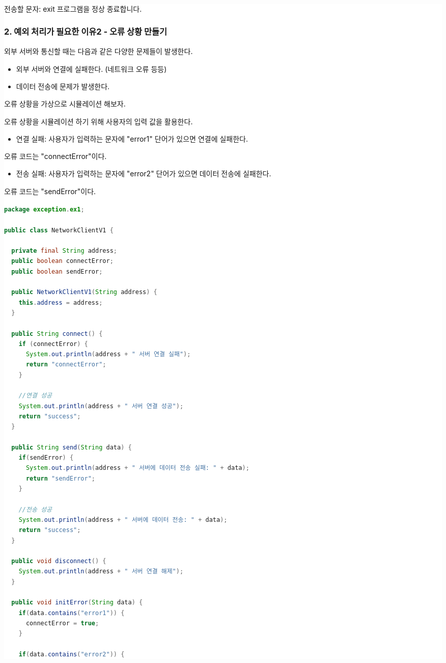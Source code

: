 전송할 문자: exit
프로그램을 정상 종료합니다.

### 2. 예외 처리가 필요한 이유2 - 오류 상황 만들기

외부 서버와 통신할 때는 다음과 같은 다양한 문제들이 발생한다.

- 외부 서버와 연결에 실패한다. (네트워크 오류 등등)

- 데이터 전송에 문제가 발생한다.

오류 상황을 가상으로 시뮬레이션 해보자. 

오류 상황을 시뮬레이션 하기 위해 사용자의 입력 값을 활용한다.

- 연결 실패: 사용자가 입력하는 문자에 "error1" 단어가 있으면 연결에 실패한다. 

오류 코드는 "connectError"이다. 

- 전송 실패: 사용자가 입력하는 문자에 "error2" 단어가 있으면 데이터 전송에 실패한다.

오류 코드는 "sendError"이다. 

```java
package exception.ex1; 

public class NetworkClientV1 {

  private final String address;
  public boolean connectError;
  public boolean sendError;

  public NetworkClientV1(String address) {
    this.address = address;
  }

  public String connect() {
    if (connectError) {
      System.out.println(address + " 서버 연결 실패");
      return "connectError";
    }

    //연결 성공
    System.out.println(address + " 서버 연결 성공");
    return "success";
  }
  
  public String send(String data) {
    if(sendError) {
      System.out.println(address + " 서버에 데이터 전송 실패: " + data);
      return "sendError";
    }
    
    //전송 성공
    System.out.println(address + " 서버에 데이터 전송: " + data);
    return "success"; 
  }
  
  public void disconnect() {
    System.out.println(address + " 서버 연결 해제");
  }
  
  public void initError(String data) {
    if(data.contains("error1")) {
      connectError = true;
    }
    
    if(data.contains("error2")) {
```